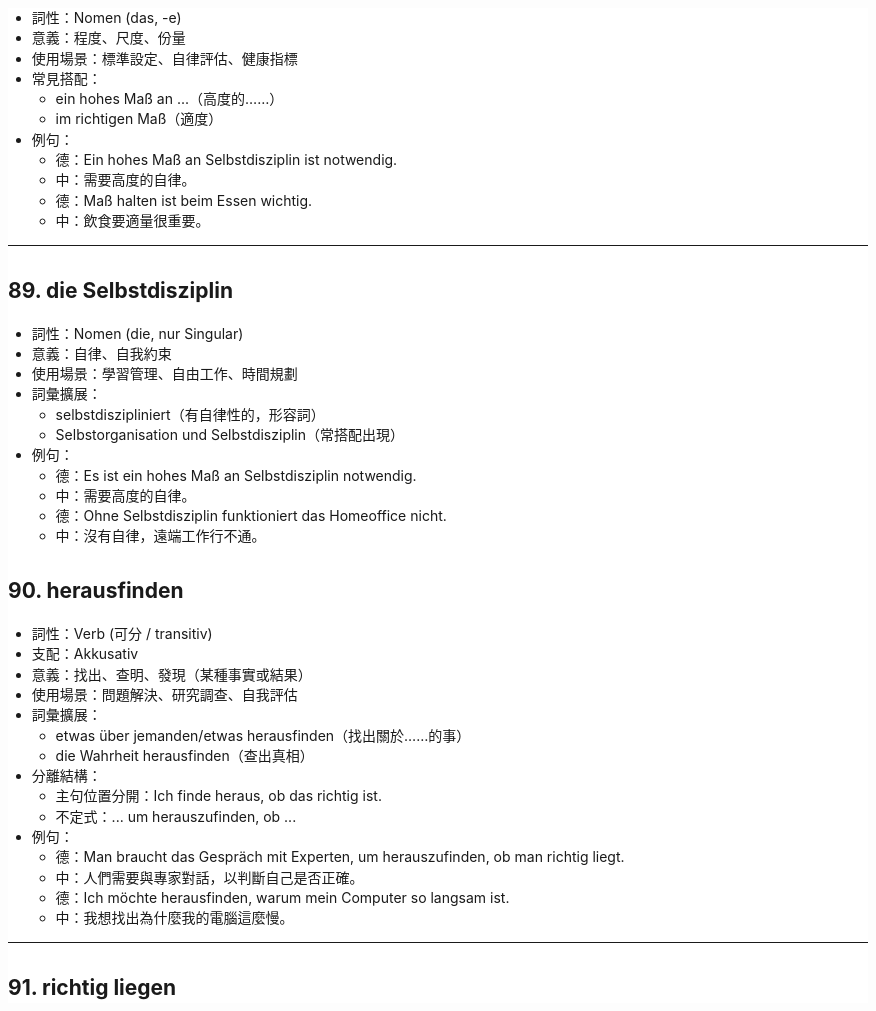 - 詞性：Nomen (das, -e)
- 意義：程度、尺度、份量
- 使用場景：標準設定、自律評估、健康指標
- 常見搭配：
  - ein hohes Maß an ...（高度的……）
  - im richtigen Maß（適度）
- 例句：
  - 德：Ein hohes Maß an Selbstdisziplin ist notwendig.
  - 中：需要高度的自律。
  - 德：Maß halten ist beim Essen wichtig.
  - 中：飲食要適量很重要。

---

## 89. die Selbstdisziplin

- 詞性：Nomen (die, nur Singular)
- 意義：自律、自我約束
- 使用場景：學習管理、自由工作、時間規劃
- 詞彙擴展：
  - selbstdiszipliniert（有自律性的，形容詞）
  - Selbstorganisation und Selbstdisziplin（常搭配出現）
- 例句：
  - 德：Es ist ein hohes Maß an Selbstdisziplin notwendig.
  - 中：需要高度的自律。
  - 德：Ohne Selbstdisziplin funktioniert das Homeoffice nicht.
  - 中：沒有自律，遠端工作行不通。



## 90. herausfinden

- 詞性：Verb (可分 / transitiv)
- 支配：Akkusativ
- 意義：找出、查明、發現（某種事實或結果）
- 使用場景：問題解決、研究調查、自我評估
- 詞彙擴展：
  - etwas über jemanden/etwas herausfinden（找出關於……的事）
  - die Wahrheit herausfinden（查出真相）
- 分離結構：
  - 主句位置分開：Ich finde heraus, ob das richtig ist.
  - 不定式：... um herauszufinden, ob ...
- 例句：
  - 德：Man braucht das Gespräch mit Experten, um herauszufinden, ob man richtig liegt.
  - 中：人們需要與專家對話，以判斷自己是否正確。
  - 德：Ich möchte herausfinden, warum mein Computer so langsam ist.
  - 中：我想找出為什麼我的電腦這麼慢。

---

## 91. richtig liegen
